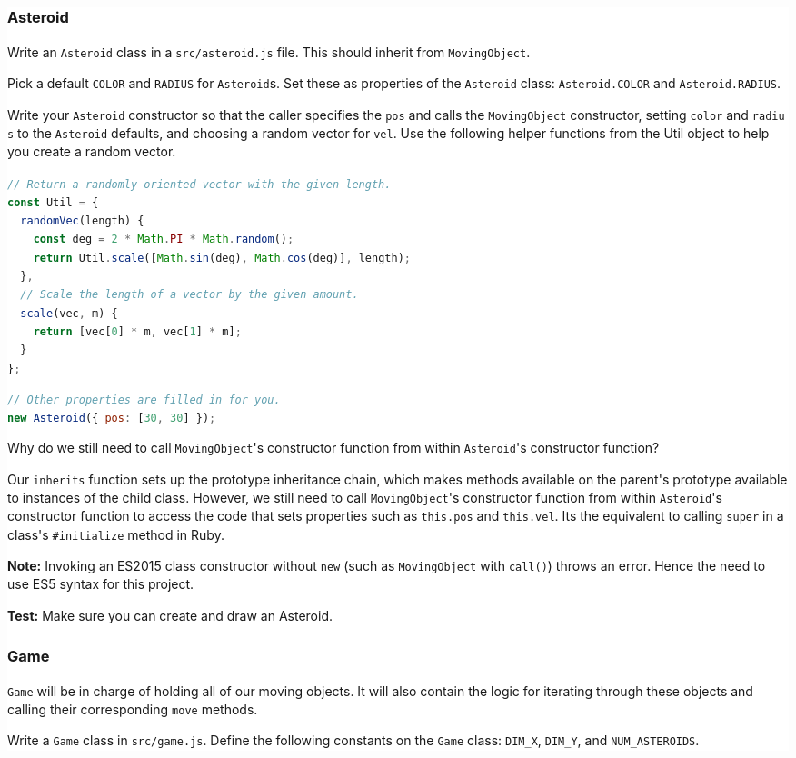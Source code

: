 ### Asteroid

Write an `Asteroid` class in a `src/asteroid.js` file. This should inherit from
`MovingObject`.

Pick a default `COLOR` and `RADIUS` for `Asteroid`s. Set these as properties of
the `Asteroid` class: `Asteroid.COLOR` and `Asteroid.RADIUS`.

Write your `Asteroid` constructor so that the caller specifies the `pos` and
calls the `MovingObject` constructor, setting `color` and `radius` to the
`Asteroid` defaults, and choosing a random vector for `vel`. Use the following
helper functions from the Util object to help you create a random vector.

```js
// Return a randomly oriented vector with the given length.
const Util = {
  randomVec(length) {
    const deg = 2 * Math.PI * Math.random();
    return Util.scale([Math.sin(deg), Math.cos(deg)], length);
  },
  // Scale the length of a vector by the given amount.
  scale(vec, m) {
    return [vec[0] * m, vec[1] * m];
  }
};
```

```js
// Other properties are filled in for you.
new Asteroid({ pos: [30, 30] });
```

Why do we still need to call `MovingObject`'s constructor function from within
`Asteroid`'s constructor function?

Our `inherits` function sets up the prototype inheritance chain, which makes
methods available on the parent's prototype available to instances of the child
class. However, we still need to call `MovingObject`'s constructor function from
within `Asteroid`'s constructor function to access the code that sets properties
such as `this.pos` and `this.vel`. Its the equivalent to calling `super` in a
class's `#initialize` method in Ruby.

**Note:** Invoking an ES2015 class constructor without `new` (such as
`MovingObject` with `call()`) throws an error. Hence the need to use ES5 syntax
for this project.

**Test:** Make sure you can create and draw an Asteroid.

### Game

`Game` will be in charge of holding all of our moving objects. It will also
contain the logic for iterating through these objects and calling their
corresponding `move` methods.

Write a `Game` class in `src/game.js`. Define the following constants on the
`Game` class: `DIM_X`, `DIM_Y`, and `NUM_ASTEROIDS`.


[live-demo]: http://appacademy.github.io/curriculum/asteroids/index.html
[webpack-index]: https://github.com/webpack/webpack.js.org/issues/2035
[keymaster]: https://github.com/madrobby/keymaster
[requestAnimationFrame]: https://developer.mozilla.org/en-US/docs/Web/API/window/requestAnimationFrame